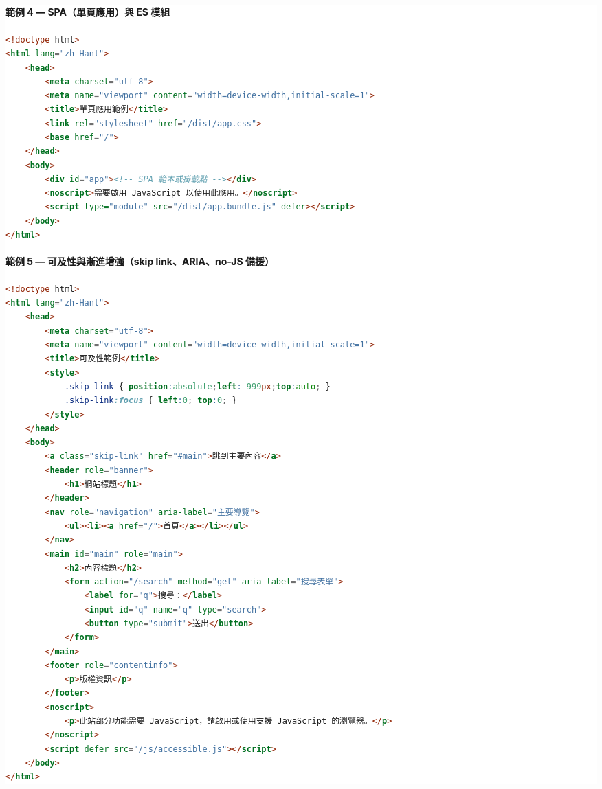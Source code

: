 #### 範例 4 — SPA（單頁應用）與 ES 模組
```html
<!doctype html>
<html lang="zh-Hant">
    <head>
        <meta charset="utf-8">
        <meta name="viewport" content="width=device-width,initial-scale=1">
        <title>單頁應用範例</title>
        <link rel="stylesheet" href="/dist/app.css">
        <base href="/">
    </head>
    <body>
        <div id="app"><!-- SPA 範本或掛載點 --></div>
        <noscript>需要啟用 JavaScript 以使用此應用。</noscript>
        <script type="module" src="/dist/app.bundle.js" defer></script>
    </body>
</html>
```

#### 範例 5 — 可及性與漸進增強（skip link、ARIA、no-JS 備援）
```html
<!doctype html>
<html lang="zh-Hant">
    <head>
        <meta charset="utf-8">
        <meta name="viewport" content="width=device-width,initial-scale=1">
        <title>可及性範例</title>
        <style>
            .skip-link { position:absolute;left:-999px;top:auto; }
            .skip-link:focus { left:0; top:0; }
        </style>
    </head>
    <body>
        <a class="skip-link" href="#main">跳到主要內容</a>
        <header role="banner">
            <h1>網站標題</h1>
        </header>
        <nav role="navigation" aria-label="主要導覽">
            <ul><li><a href="/">首頁</a></li></ul>
        </nav>
        <main id="main" role="main">
            <h2>內容標題</h2>
            <form action="/search" method="get" aria-label="搜尋表單">
                <label for="q">搜尋：</label>
                <input id="q" name="q" type="search">
                <button type="submit">送出</button>
            </form>
        </main>
        <footer role="contentinfo">
            <p>版權資訊</p>
        </footer>
        <noscript>
            <p>此站部分功能需要 JavaScript，請啟用或使用支援 JavaScript 的瀏覽器。</p>
        </noscript>
        <script defer src="/js/accessible.js"></script>
    </body>
</html>
```
